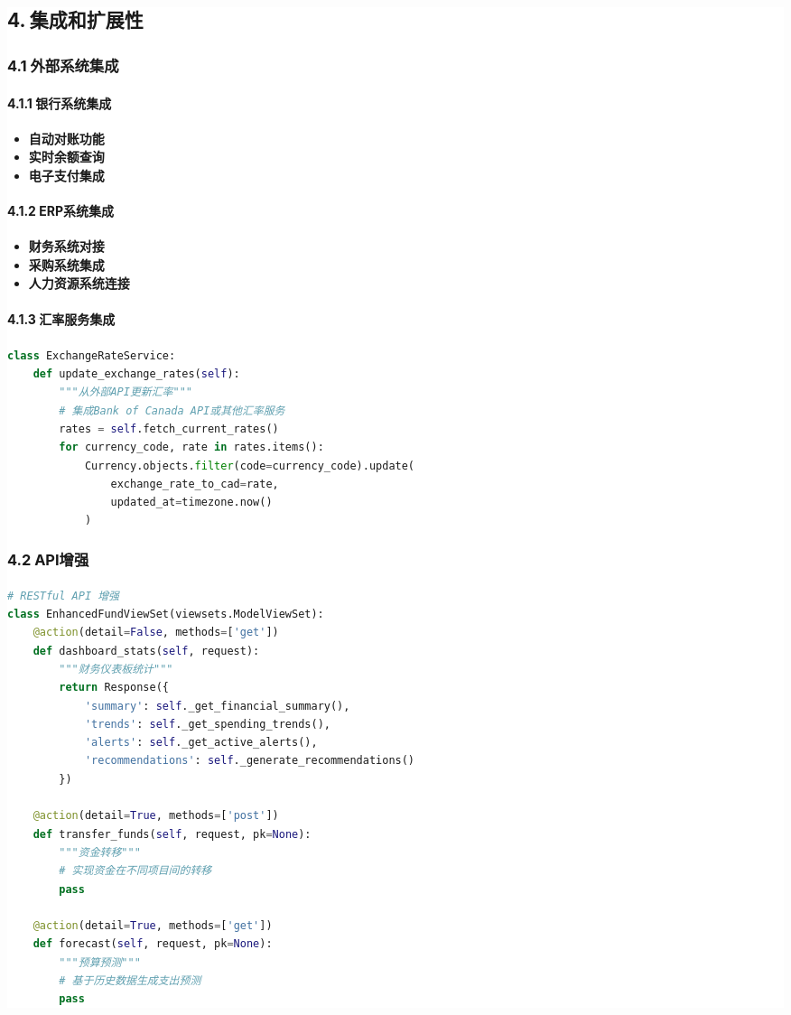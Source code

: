 ## 4. 集成和扩展性

### 4.1 外部系统集成

#### 4.1.1 银行系统集成
- **自动对账功能**
- **实时余额查询**
- **电子支付集成**

#### 4.1.2 ERP系统集成
- **财务系统对接**
- **采购系统集成**
- **人力资源系统连接**

#### 4.1.3 汇率服务集成
```python
class ExchangeRateService:
    def update_exchange_rates(self):
        """从外部API更新汇率"""
        # 集成Bank of Canada API或其他汇率服务
        rates = self.fetch_current_rates()
        for currency_code, rate in rates.items():
            Currency.objects.filter(code=currency_code).update(
                exchange_rate_to_cad=rate,
                updated_at=timezone.now()
            )
```

### 4.2 API增强
```python
# RESTful API 增强
class EnhancedFundViewSet(viewsets.ModelViewSet):
    @action(detail=False, methods=['get'])
    def dashboard_stats(self, request):
        """财务仪表板统计"""
        return Response({
            'summary': self._get_financial_summary(),
            'trends': self._get_spending_trends(),
            'alerts': self._get_active_alerts(),
            'recommendations': self._generate_recommendations()
        })
    
    @action(detail=True, methods=['post'])
    def transfer_funds(self, request, pk=None):
        """资金转移"""
        # 实现资金在不同项目间的转移
        pass
    
    @action(detail=True, methods=['get'])
    def forecast(self, request, pk=None):
        """预算预测"""
        # 基于历史数据生成支出预测
        pass
```
